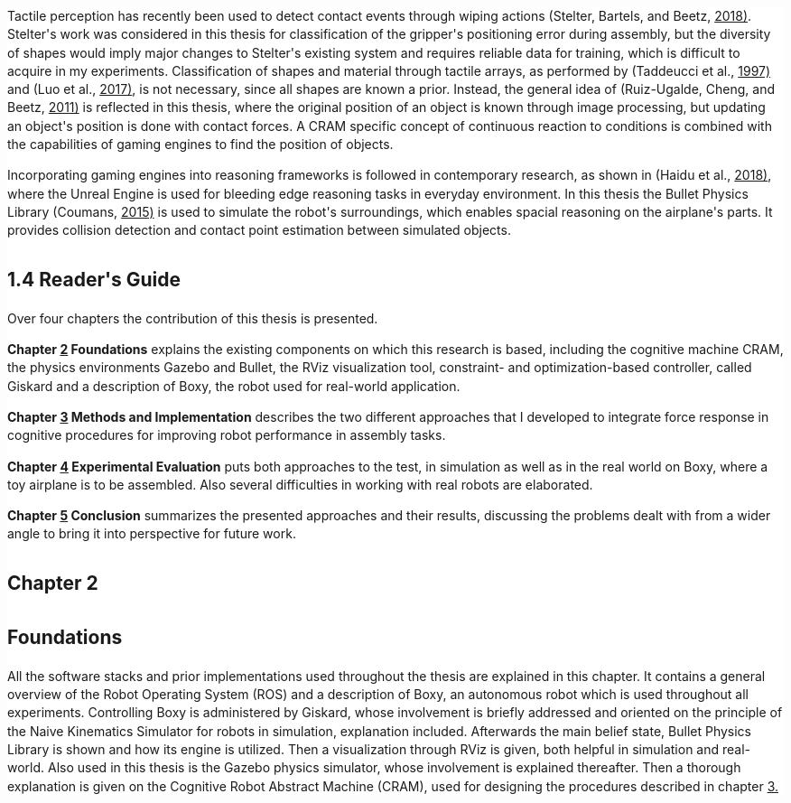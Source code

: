 Tactile perception has recently been used to detect contact events through wiping actions (Stelter, Bartels, and Beetz, [2018\)](#page-84-5). Stelter's work was considered in this thesis for classification of the gripper's positioning error during assembly, but the diversity of shapes would imply major changes to Stelter's existing system and requires reliable data for training, which is difficult to acquire in my experiments. Classification of shapes and material through tactile arrays, as performed by (Taddeucci et al., [1997\)](#page-84-6) and (Luo et al., [2017\)](#page-83-2), is not necessary, since all shapes are known a prior. Instead, the general idea of (Ruiz-Ugalde, Cheng, and Beetz, [2011\)](#page-84-7) is reflected in this thesis, where the original position of an object is known through image processing, but updating an object's position is done with contact forces. A CRAM specific concept of continuous reaction to conditions is combined with the capabilities of gaming engines to find the position of objects.

Incorporating gaming engines into reasoning frameworks is followed in contemporary research, as shown in (Haidu et al., [2018\)](#page-82-3), where the Unreal Engine is used for bleeding edge reasoning tasks in everyday environment. In this thesis the Bullet Physics Library (Coumans, [2015\)](#page-82-4) is used to simulate the robot's surroundings, which enables spacial reasoning on the airplane's parts. It provides collision detection and contact point estimation between simulated objects.

## <span id="page-13-0"></span>**1.4 Reader's Guide**

Over four chapters the contribution of this thesis is presented.

**Chapter [2](#page-14-0) Foundations** explains the existing components on which this research is based, including the cognitive machine CRAM, the physics environments Gazebo and Bullet, the RViz visualization tool, constraint- and optimization-based controller, called Giskard and a description of Boxy, the robot used for real-world application.

**Chapter [3](#page-28-0) Methods and Implementation** describes the two different approaches that I developed to integrate force response in cognitive procedures for improving robot performance in assembly tasks.

**Chapter [4](#page-48-0) Experimental Evaluation** puts both approaches to the test, in simulation as well as in the real world on Boxy, where a toy airplane is to be assembled. Also several difficulties in working with real robots are elaborated.

**Chapter [5](#page-62-0) Conclusion** summarizes the presented approaches and their results, discussing the problems dealt with from a wider angle to bring it into perspective for future work.

## <span id="page-14-0"></span>**Chapter 2**

## **Foundations**

All the software stacks and prior implementations used throughout the thesis are explained in this chapter. It contains a general overview of the Robot Operating System (ROS) and a description of Boxy, an autonomous robot which is used throughout all experiments. Controlling Boxy is administered by Giskard, whose involvement is briefly addressed and oriented on the principle of the Naive Kinematics Simulator for robots in simulation, explanation included. Afterwards the main belief state, Bullet Physics Library is shown and how its engine is utilized. Then a visualization through RViz is given, both helpful in simulation and real-world. Also used in this thesis is the Gazebo physics simulator, whose involvement is explained thereafter. Then a thorough explanation is given on the Cognitive Robot Abstract Machine (CRAM), used for designing the procedures described in chapter [3.](#page-28-0)
